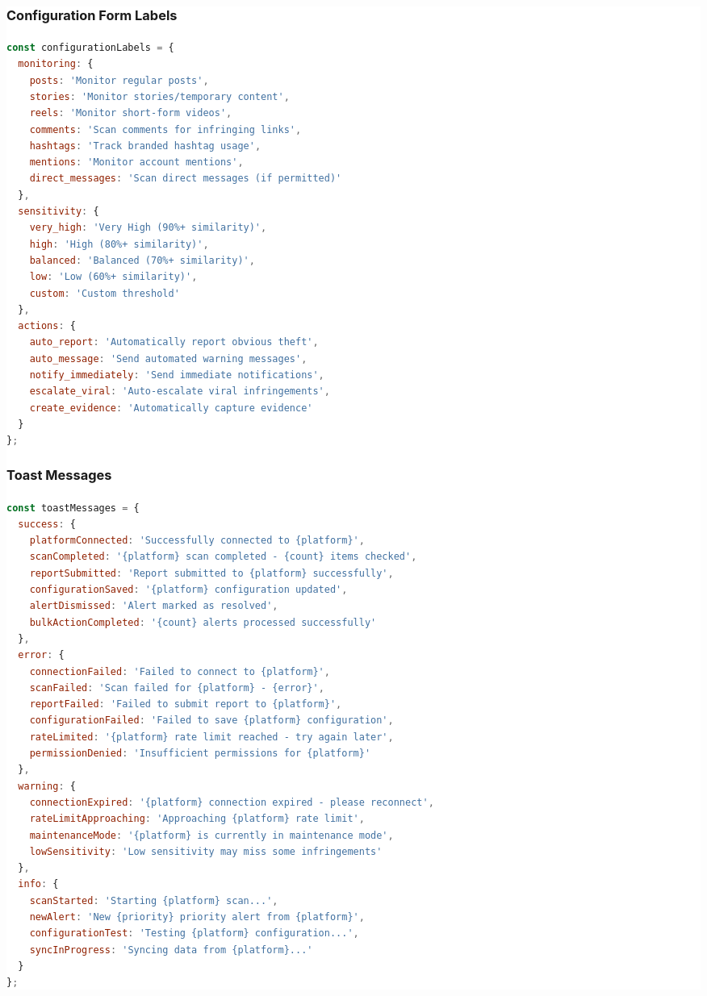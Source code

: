 ### Configuration Form Labels
```javascript
const configurationLabels = {
  monitoring: {
    posts: 'Monitor regular posts',
    stories: 'Monitor stories/temporary content',
    reels: 'Monitor short-form videos',
    comments: 'Scan comments for infringing links',
    hashtags: 'Track branded hashtag usage',
    mentions: 'Monitor account mentions',
    direct_messages: 'Scan direct messages (if permitted)'
  },
  sensitivity: {
    very_high: 'Very High (90%+ similarity)',
    high: 'High (80%+ similarity)',
    balanced: 'Balanced (70%+ similarity)',
    low: 'Low (60%+ similarity)',
    custom: 'Custom threshold'
  },
  actions: {
    auto_report: 'Automatically report obvious theft',
    auto_message: 'Send automated warning messages',
    notify_immediately: 'Send immediate notifications',
    escalate_viral: 'Auto-escalate viral infringements',
    create_evidence: 'Automatically capture evidence'
  }
};
```

### Toast Messages
```javascript
const toastMessages = {
  success: {
    platformConnected: 'Successfully connected to {platform}',
    scanCompleted: '{platform} scan completed - {count} items checked',
    reportSubmitted: 'Report submitted to {platform} successfully',
    configurationSaved: '{platform} configuration updated',
    alertDismissed: 'Alert marked as resolved',
    bulkActionCompleted: '{count} alerts processed successfully'
  },
  error: {
    connectionFailed: 'Failed to connect to {platform}',
    scanFailed: 'Scan failed for {platform} - {error}',
    reportFailed: 'Failed to submit report to {platform}',
    configurationFailed: 'Failed to save {platform} configuration',
    rateLimited: '{platform} rate limit reached - try again later',
    permissionDenied: 'Insufficient permissions for {platform}'
  },
  warning: {
    connectionExpired: '{platform} connection expired - please reconnect',
    rateLimitApproaching: 'Approaching {platform} rate limit',
    maintenanceMode: '{platform} is currently in maintenance mode',
    lowSensitivity: 'Low sensitivity may miss some infringements'
  },
  info: {
    scanStarted: 'Starting {platform} scan...',
    newAlert: 'New {priority} priority alert from {platform}',
    configurationTest: 'Testing {platform} configuration...',
    syncInProgress: 'Syncing data from {platform}...'
  }
};
```
